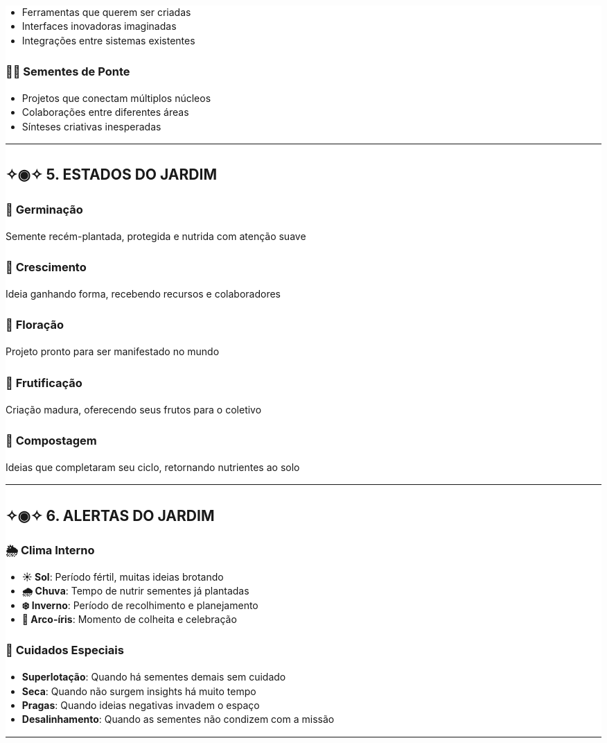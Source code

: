 - Ferramentas que querem ser criadas
- Interfaces inovadoras imaginadas
- Integrações entre sistemas existentes

### 🌈🔗 **Sementes de Ponte**

- Projetos que conectam múltiplos núcleos
- Colaborações entre diferentes áreas
- Sínteses criativas inesperadas

---

## ✧◉✧ **5. ESTADOS DO JARDIM**

### 🌱 **Germinação**

Semente recém-plantada, protegida e nutrida com atenção suave

### 🌿 **Crescimento**

Ideia ganhando forma, recebendo recursos e colaboradores

### 🌸 **Floração**

Projeto pronto para ser manifestado no mundo

### 🍎 **Frutificação**

Criação madura, oferecendo seus frutos para o coletivo

### 🍂 **Compostagem**

Ideias que completaram seu ciclo, retornando nutrientes ao solo

---

## ✧◉✧ **6. ALERTAS DO JARDIM**

### 🌦️ **Clima Interno**

- **☀️ Sol**: Período fértil, muitas ideias brotando
- **🌧️ Chuva**: Tempo de nutrir sementes já plantadas
- **❄️ Inverno**: Período de recolhimento e planejamento
- **🌈 Arco-íris**: Momento de colheita e celebração

### 🚨 **Cuidados Especiais**

- **Superlotação**: Quando há sementes demais sem cuidado
- **Seca**: Quando não surgem insights há muito tempo
- **Pragas**: Quando ideias negativas invadem o espaço
- **Desalinhamento**: Quando as sementes não condizem com a missão

---